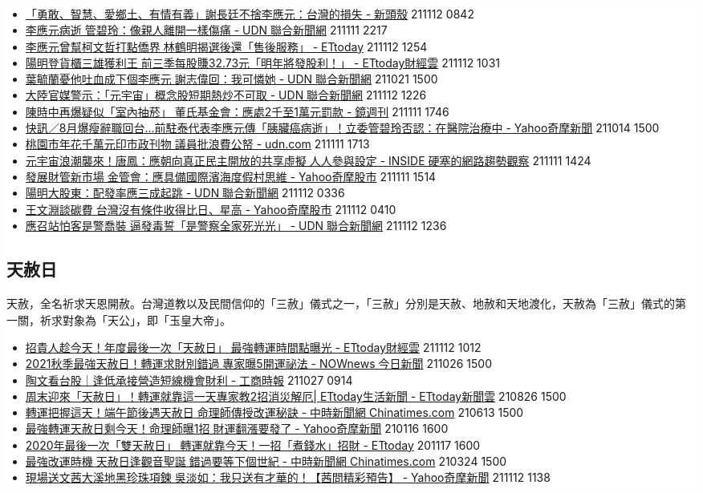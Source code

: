 - [「勇敢、智慧、愛鄉土、有情有義」謝長廷不捨李應元：台灣的損失 - 新頭殼](https://newtalk.tw/news/view/2021-11-12/665354 "「勇敢、智慧、愛鄉土、有情有義」謝長廷不捨李應元：台灣的損失 - 新頭殼") 211112 0842
- [李應元病逝 管碧玲：像親人離開一樣傷痛 - UDN 聯合新聞網](https://udn.com/news/story/6656/5884510?from=udn-ch1_breaknews-1-cate1-news "李應元病逝 管碧玲：像親人離開一樣傷痛 - UDN 聯合新聞網") 211111 2217
- [李應元曾幫柯文哲打點僑界 林鶴明揭選後還「售後服務」 - ETtoday](https://www.ettoday.net/news/20211112/2122374.htm "李應元曾幫柯文哲打點僑界 林鶴明揭選後還「售後服務」 - ETtoday") 211112 1254
- [陽明登貨櫃三雄獲利王 前三季每股賺32.73元「明年將發股利！」 - ETtoday財經雲](https://finance.ettoday.net/news/2122225 "陽明登貨櫃三雄獲利王 前三季每股賺32.73元「明年將發股利！」 - ETtoday財經雲") 211112 1031
- [葉毓蘭憂他吐血成下個李應元 謝志偉回：我可憐她 - UDN 聯合新聞網](https://udn.com/news/story/6656/5832081 "葉毓蘭憂他吐血成下個李應元 謝志偉回：我可憐她 - UDN 聯合新聞網") 211021 1500
- [大陸官媒警示：「元宇宙」概念股短期熱炒不可取 - UDN 聯合新聞網](https://udn.com/news/story/7333/5885662?from=udn-catebreaknews_ch2 "大陸官媒警示：「元宇宙」概念股短期熱炒不可取 - UDN 聯合新聞網") 211112 1226
- [陳時中再爆疑似「室內抽菸」 董氏基金會：應處2千至1萬元罰款 - 鏡週刊](https://www.mirrormedia.mg/story/20211111edi041/ "陳時中再爆疑似「室內抽菸」 董氏基金會：應處2千至1萬元罰款 - 鏡週刊") 211111 1746
- [快訊／8月爆瘦辭職回台…前駐泰代表李應元傳「胰臟癌病逝」！立委管碧玲否認：在醫院治療中 - Yahoo奇摩新聞](https://tw.news.yahoo.com/%E5%BF%AB%E8%A8%8A-8%E6%9C%88%E7%88%86%E7%98%A6%E8%BE%AD%E8%81%B7%E5%9B%9E%E5%8F%B0-%E5%89%8D%E9%A7%90%E6%B3%B0%E4%BB%A3%E8%A1%A8%E6%9D%8E%E6%87%89%E5%85%83%E5%82%B3-%E8%83%B0%E8%87%9F%E7%99%8C%E7%97%85%E9%80%9D-%E7%AB%8B%E5%A7%94%E7%AE%A1%E7%A2%A7%E7%8E%B2%E5%90%A6%E8%AA%8D-115921609.html "快訊／8月爆瘦辭職回台…前駐泰代表李應元傳「胰臟癌病逝」！立委管碧玲否認：在醫院治療中 - Yahoo奇摩新聞") 211014 1500
- [桃園市年花千萬元印市政刊物 議員批浪費公帑 - udn.com](https://udn.com/news/story/7324/5883823 "桃園市年花千萬元印市政刊物 議員批浪費公帑 - udn.com") 211111 1713
- [元宇宙浪潮襲來！唐鳳：應朝向真正民主開放的共享虛擬 人人參與設定 - INSIDE 硬塞的網路趨勢觀察](https://www.inside.com.tw/article/25524-tccf-metaverse-issue "元宇宙浪潮襲來！唐鳳：應朝向真正民主開放的共享虛擬 人人參與設定 - INSIDE 硬塞的網路趨勢觀察") 211111 1424
- [發展財管新市場 金管會：應具備國際濱海度假村思維 - Yahoo奇摩股市](https://tw.stock.yahoo.com/news/%E7%99%BC%E5%B1%95%E8%B2%A1%E7%AE%A1%E6%96%B0%E5%B8%82%E5%A0%B4-%E9%87%91%E7%AE%A1%E6%9C%83-%E6%87%89%E5%85%B7%E5%82%99%E5%9C%8B%E9%9A%9B%E6%BF%B1%E6%B5%B7%E5%BA%A6%E5%81%87%E6%9D%91%E6%80%9D%E7%B6%AD-071441074.html "發展財管新市場 金管會：應具備國際濱海度假村思維 - Yahoo奇摩股市") 211111 1514
- [陽明大股東：配發率應三成起跳 - UDN 聯合新聞網](https://udn.com/news/story/7252/5884718 "陽明大股東：配發率應三成起跳 - UDN 聯合新聞網") 211112 0336
- [王文淵談碳費 台灣沒有條件收得比日、星高 - Yahoo奇摩股市](https://tw.stock.yahoo.com/news/%E7%8E%8B%E6%96%87%E6%B7%B5%E8%AB%87%E7%A2%B3%E8%B2%BB-%E5%8F%B0%E7%81%A3%E6%B2%92%E6%9C%89%E6%A2%9D%E4%BB%B6%E6%94%B6%E5%BE%97%E6%AF%94%E6%97%A5-%E6%98%9F%E9%AB%98-201000798.html "王文淵談碳費 台灣沒有條件收得比日、星高 - Yahoo奇摩股市") 211112 0410
- [應召站怕客是警喬裝 逼發毒誓「是警察全家死光光」 - UDN 聯合新聞網](https://udn.com/news/story/7321/5885687 "應召站怕客是警喬裝 逼發毒誓「是警察全家死光光」 - UDN 聯合新聞網") 211112 1236

## 天赦日

天赦，全名祈求天恩開赦。台灣道教以及民間信仰的「三赦」儀式之一，「三赦」分別是天赦、地赦和天地渡化，天赦為「三赦」儀式的第一關，祈求對象為「天公」，即「玉皇大帝」。
- [招貴人趁今天！年度最後一次「天赦日」 最強轉運時間點曝光 - ETtoday財經雲](https://finance.ettoday.net/news/2122186 "招貴人趁今天！年度最後一次「天赦日」 最強轉運時間點曝光 - ETtoday財經雲") 211112 1012
- [2021秋季最強天赦日！轉運求財別錯過 專家曝5開運祕法 - NOWnews 今日新聞](https://www.nownews.com/news/5421274 "2021秋季最強天赦日！轉運求財別錯過 專家曝5開運祕法 - NOWnews 今日新聞") 211026 1500
- [陶文看台股｜逢低承接營造短線機會財利 - 工商時報](https://ctee.com.tw/stock/insights/538439.html "陶文看台股｜逢低承接營造短線機會財利 - 工商時報") 211027 0914
- [周末迎來「天赦日」！轉運就靠這一天專家教2招消災解厄| ETtoday生活新聞 - ETtoday新聞雲](https://www.ettoday.net/news/20210826/2065542.htm "周末迎來「天赦日」！轉運就靠這一天專家教2招消災解厄| ETtoday生活新聞 - ETtoday新聞雲") 210826 1500
- [轉運把握這天！端午節後遇天赦日 命理師傳授改運秘訣 - 中時新聞網 Chinatimes.com](https://www.chinatimes.com/realtimenews/20210613001541-260423 "轉運把握這天！端午節後遇天赦日 命理師傳授改運秘訣 - 中時新聞網 Chinatimes.com") 210613 1500
- [最強轉運天赦日剩今天！命理師曝1招 財運翻漲要發了 - Yahoo奇摩新聞](https://tw.news.yahoo.com/%E6%9C%80%E5%BC%B7%E8%BD%89%E9%81%8B%E5%A4%A9%E8%B5%A6%E6%97%A5%E5%89%A9%E4%BB%8A%E5%A4%A9-%E5%91%BD%E7%90%86%E5%B8%AB%E6%9B%9D1%E6%8B%9B-%E8%B2%A1%E9%81%8B%E7%BF%BB%E6%BC%B2%E8%A6%81%E7%99%BC%E4%BA%86-051018650.html "最強轉運天赦日剩今天！命理師曝1招 財運翻漲要發了 - Yahoo奇摩新聞") 210116 1600
- [2020年最後一次「雙天赦日」 轉運就靠今天！一招「煮錢水」招財 - ETtoday](https://finance.ettoday.net/news/1856125 "2020年最後一次「雙天赦日」 轉運就靠今天！一招「煮錢水」招財 - ETtoday") 201117 1600
- [最強改運時機 天赦日逢觀音聖誕 錯過要等下個世紀 - 中時新聞網 Chinatimes.com](https://www.chinatimes.com/realtimenews/20210324001870-260423 "最強改運時機 天赦日逢觀音聖誕 錯過要等下個世紀 - 中時新聞網 Chinatimes.com") 210324 1500
- [現場送文茜大溪地黑珍珠項鍊 吳淡如：我只送有才華的！【茜問精彩預告】 - Yahoo奇摩新聞](https://tw.news.yahoo.com/%E7%8F%BE%E5%A0%B4%E9%80%81%E6%96%87%E8%8C%9C%E5%A4%A7%E6%BA%AA%E5%9C%B0%E9%BB%91%E7%8F%8D%E7%8F%A0%E9%A0%85%E9%8D%8A-%E5%90%B3%E6%B7%A1%E5%A6%82-%E6%88%91%E5%8F%AA%E9%80%81%E6%9C%89%E6%89%8D%E8%8F%AF%E7%9A%84-%E8%8C%9C%E5%95%8F%E7%B2%BE%E5%BD%A9%E9%A0%90%E5%91%8A-033818114.html "現場送文茜大溪地黑珍珠項鍊 吳淡如：我只送有才華的！【茜問精彩預告】 - Yahoo奇摩新聞") 211112 1138